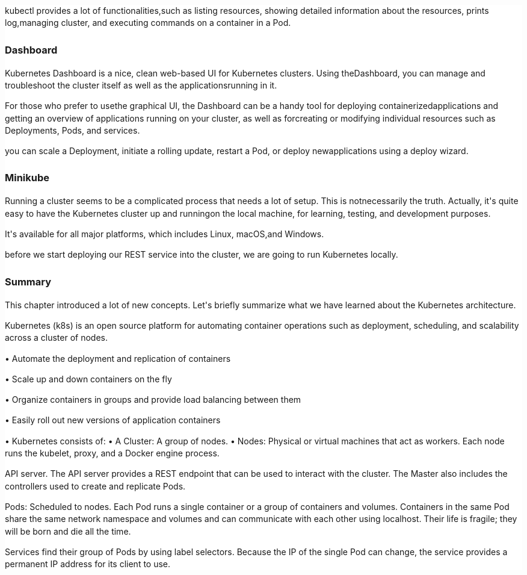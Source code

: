 kubectl provides a lot of functionalities,such as listing resources, showing detailed information about the resources, prints log,managing cluster, and executing commands on a container in a Pod.

### Dashboard

Kubernetes Dashboard is a nice, clean web-based UI for Kubernetes clusters. Using theDashboard, you can manage and troubleshoot the cluster itself as well as the applicationsrunning in it. 

 For those who prefer to usethe graphical UI, the Dashboard can be a handy tool for deploying containerizedapplications and getting an overview of applications running on your cluster, as well as forcreating or modifying individual resources such as Deployments, Pods, and services. 

 you can scale a Deployment, initiate a rolling update, restart a Pod, or deploy newapplications using a deploy wizard.

### Minikube

Running a cluster seems to be a complicated process that needs a lot of setup. This is notnecessarily the truth. Actually, it's quite easy to have the Kubernetes cluster up and runningon the local machine, for learning, testing, and development purposes.

 It's available for all major platforms, which includes Linux, macOS,and Windows. 

before we start deploying our REST service into the cluster, we are going to run Kubernetes locally.

### Summary

This chapter introduced a lot of new concepts. Let's briefly summarize what we have learned about the Kubernetes architecture.

Kubernetes (k8s) is an open source platform for automating container operations such as deployment, scheduling, and scalability across a cluster of nodes.

•  Automate the deployment and replication of containers


•  Scale up and down containers on the fly

•  Organize containers in groups and provide load balancing between them

•  Easily roll out new versions of application containers

•  Kubernetes consists of:
•  A Cluster: A group of nodes.
•  Nodes: Physical or virtual machines that act as workers. Each node runs the kubelet, proxy, and a Docker engine process.

API server. The API server provides a REST endpoint that can be used to interact with the cluster. The Master also includes the controllers used to create and replicate Pods.

Pods: Scheduled to nodes. Each Pod runs a single container or a group of containers and volumes. Containers in the same Pod share the same network namespace and volumes and can communicate with each other using localhost. Their life is fragile; they will be born and die all the time.

Services find their group of Pods by using label selectors. Because the IP of the single Pod can change, the service provides a permanent IP address for its client to use.

